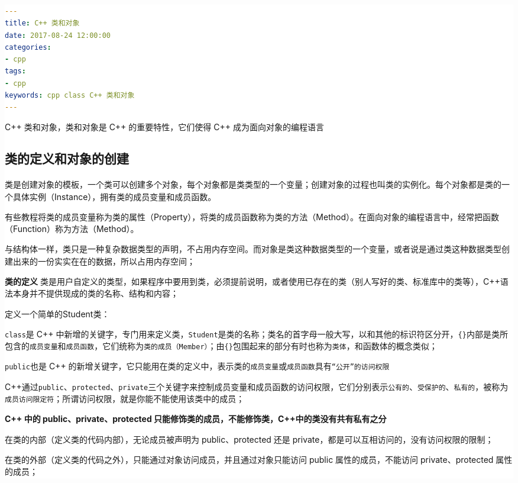 ```yaml
---
title: C++ 类和对象
date: 2017-08-24 12:00:00
categories:
- cpp
tags:
- cpp
keywords: cpp class C++ 类和对象
---
```


> 
C++ 类和对象，类和对象是 C++ 的重要特性，它们使得 C++ 成为面向对象的编程语言



## 类的定义和对象的创建
类是创建对象的模板，一个类可以创建多个对象，每个对象都是类类型的一个变量；创建对象的过程也叫类的实例化。每个对象都是类的一个具体实例（Instance），拥有类的成员变量和成员函数。

有些教程将类的成员变量称为类的属性（Property），将类的成员函数称为类的方法（Method）。在面向对象的编程语言中，经常把函数（Function）称为方法（Method）。

与结构体一样，类只是一种复杂数据类型的声明，不占用内存空间。而对象是类这种数据类型的一个变量，或者说是通过类这种数据类型创建出来的一份实实在在的数据，所以占用内存空间；

**类的定义**
类是用户自定义的类型，如果程序中要用到类，必须提前说明，或者使用已存在的类（别人写好的类、标准库中的类等），C++语法本身并不提供现成的类的名称、结构和内容；

定义一个简单的Student类：
<pre><code class="language-cpp line-numbers"><script type="text/plain">class Student {
    public:
        // 成员变量
        char *name;
        int age;
        float score;

        // 成员函数
        void print() {
            printf("name: %s, age: %d, score: %g\n", name, age, score);
        }
};
</script></code></pre>


`class`是 C++ 中新增的关键字，专门用来定义类，`Student`是类的名称；类名的首字母一般大写，以和其他的标识符区分开，`{}`内部是类所包含的`成员变量`和`成员函数`，它们统称为`类的成员（Member）`；由`{}`包围起来的部分有时也称为`类体`，和函数体的概念类似；

`public`也是 C++ 的新增关键字，它只能用在类的定义中，表示类的`成员变量`或`成员函数`具有`“公开”的访问权限`

C++通过`public`、`protected`、`private`三个关键字来控制成员变量和成员函数的访问权限，它们分别表示`公有的`、`受保护的`、`私有的`，被称为`成员访问限定符`；所谓访问权限，就是你能不能使用该类中的成员；

**C++ 中的 public、private、protected 只能修饰类的成员，不能修饰类，C++中的类没有共有私有之分**

在类的内部（定义类的代码内部），无论成员被声明为 public、protected 还是 private，都是可以互相访问的，没有访问权限的限制；

在类的外部（定义类的代码之外），只能通过对象访问成员，并且通过对象只能访问 public 属性的成员，不能访问 private、protected 属性的成员；
